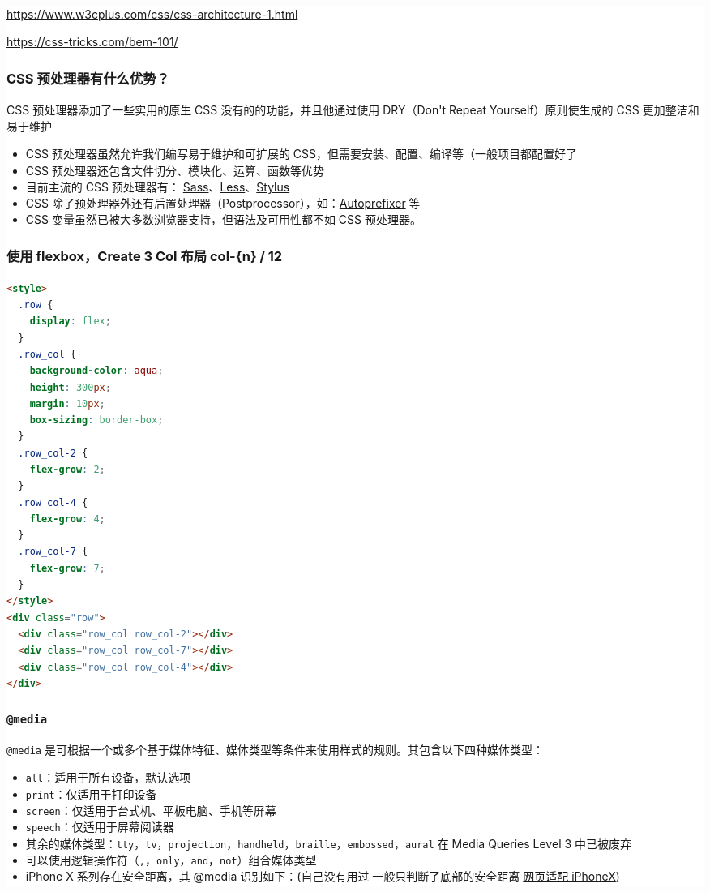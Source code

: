 https://www.w3cplus.com/css/css-architecture-1.html

https://css-tricks.com/bem-101/

### CSS 预处理器有什么优势？

CSS 预处理器添加了一些实用的原生 CSS 没有的的功能，并且他通过使用 DRY（Don't Repeat Yourself）原则使生成的 CSS 更加整洁和易于维护

- CSS 预处理器虽然允许我们编写易于维护和可扩展的 CSS，但需要安装、配置、编译等（一般项目都配置好了
- CSS 预处理器还包含文件切分、模块化、运算、函数等优势
- 目前主流的 CSS 预处理器有： [Sass](https://link.ld246.com/forward?goto=https%3A%2F%2Fsass-lang.com%2F)、[Less](https://link.ld246.com/forward?goto=http%3A%2F%2Flesscss.org%2F)、[Stylus](https://link.ld246.com/forward?goto=http%3A%2F%2Fstylus-lang.com%2F)
- CSS 除了预处理器外还有后置处理器（Postprocessor），如：[Autoprefixer](https://link.ld246.com/forward?goto=https%3A%2F%2Fgithub.com%2Fpostcss%2Fautoprefixer) 等
- CSS 变量虽然已被大多数浏览器支持，但语法及可用性都不如 CSS 预处理器。

### 使用 flexbox，Create 3 Col 布局  col-{n} / 12 

```html
<style>
  .row {
    display: flex;
  }
  .row_col {
    background-color: aqua;
    height: 300px;
    margin: 10px;
    box-sizing: border-box;
  }
  .row_col-2 {
    flex-grow: 2;
  }
  .row_col-4 {
    flex-grow: 4;
  }
  .row_col-7 {
    flex-grow: 7;
  }
</style>
<div class="row">
  <div class="row_col row_col-2"></div>
  <div class="row_col row_col-7"></div>
  <div class="row_col row_col-4"></div>
</div>
```

### `@media`

`@media` 是可根据一个或多个基于媒体特征、媒体类型等条件来使用样式的规则。其包含以下四种媒体类型：

- `all`：适用于所有设备，默认选项
- `print`：仅适用于打印设备
- `screen`：仅适用于台式机、平板电脑、手机等屏幕
- `speech`：仅适用于屏幕阅读器
- 其余的媒体类型：`tty`，`tv`，`projection`，`handheld`，`braille`，`embossed`，`aural` 在 Media Queries Level 3 中已被废弃
- 可以使用逻辑操作符（`,`，`only`，`and`，`not`）组合媒体类型
- iPhone X 系列存在安全距离，其 @media 识别如下：(自己没有用过 一般只判断了底部的安全距离 [网页适配 iPhoneX](https://aotu.io/notes/2017/11/27/iphonex/index.html))
